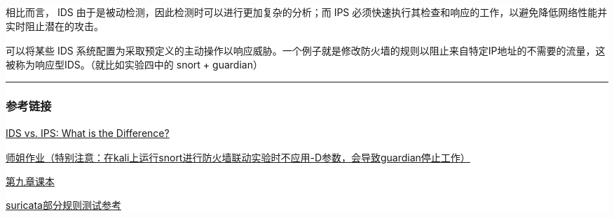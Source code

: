 相比而言， IDS 由于是被动检测，因此检测时可以进行更加复杂的分析；而 IPS 必须快速执行其检查和响应的工作，以避免降低网络性能并实时阻止潜在的攻击。

可以将某些 IDS 系统配置为采取预定义的主动操作以响应威胁。一个例子就是修改防火墙的规则以阻止来自特定IP地址的不需要的流量，这被称为响应型IDS。（就比如实验四中的 snort + guardian）

---

### 参考链接

[IDS vs. IPS: What is the Difference?](https://www.varonis.com/blog/ids-vs-ips/)

[师姐作业（特别注意：在kali上运行snort进行防火墙联动实验时不应用-D参数，会导致guardian停止工作）](https://github.com/CUCCS/2020-ns-public-chococolate/blob/chap0x09/chap0x09/chap0x09.md)

[第九章课本](https://c4pr1c3.gitee.io/cuc-ns/chap0x09/exp.html)

[suricata部分规则测试参考](https://github.com/CUCCS/2021-ns-public-luminous-123/tree/chap0x09/chap0x09#suricata)

